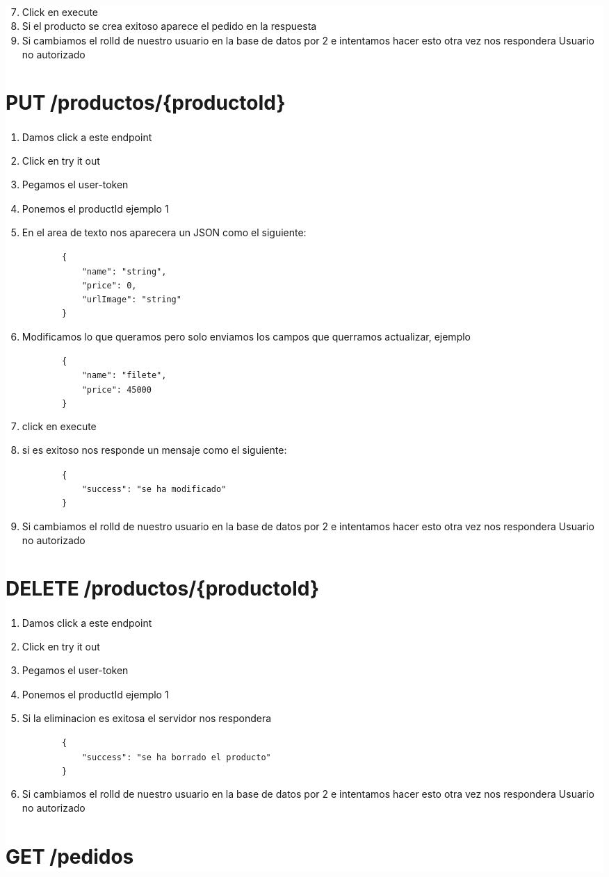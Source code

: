 7.  Click en execute
8.  Si el producto se crea exitoso aparece el pedido en la respuesta
9.  Si cambiamos el rolId de nuestro usuario en la base de datos por 2 e intentamos hacer esto
    otra vez nos respondera Usuario no autorizado

# PUT /productos/{productoId}

1.  Damos click a este endpoint
2.  Click en try it out
3.  Pegamos el user-token
4.  Ponemos el productId ejemplo 1
5.  En el area de texto nos aparecera un JSON como el siguiente:

                {
                    "name": "string",
                    "price": 0,
                    "urlImage": "string"
                }

6.  Modificamos lo que queramos pero solo enviamos los campos que querramos actualizar, ejemplo

                {
                    "name": "filete",
                    "price": 45000
                }

7.  click en execute
8.  si es exitoso nos responde un mensaje como el siguiente:

                {
                    "success": "se ha modificado"
                }

9.  Si cambiamos el rolId de nuestro usuario en la base de datos por 2 e intentamos hacer esto
    otra vez nos respondera Usuario no autorizado

# DELETE /productos/{productoId}

1.  Damos click a este endpoint
2.  Click en try it out
3.  Pegamos el user-token
4.  Ponemos el productId ejemplo 1
5.  Si la eliminacion es exitosa el servidor nos respondera

                {
                    "success": "se ha borrado el producto"
                }

6.  Si cambiamos el rolId de nuestro usuario en la base de datos por 2 e intentamos hacer esto
    otra vez nos respondera Usuario no autorizado

# GET /pedidos
